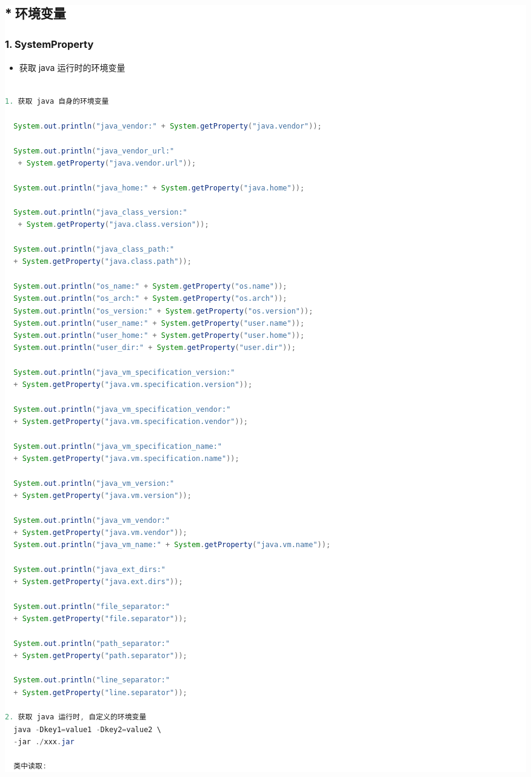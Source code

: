 
## * 环境变量

### 1. SystemProperty

- 获取 java 运行时的环境变量

``` java

1. 获取 java 自身的环境变量

  System.out.println("java_vendor:" + System.getProperty("java.vendor"));

  System.out.println("java_vendor_url:"
   + System.getProperty("java.vendor.url"));

  System.out.println("java_home:" + System.getProperty("java.home"));

  System.out.println("java_class_version:"
   + System.getProperty("java.class.version"));

  System.out.println("java_class_path:"
  + System.getProperty("java.class.path"));

  System.out.println("os_name:" + System.getProperty("os.name"));
  System.out.println("os_arch:" + System.getProperty("os.arch"));
  System.out.println("os_version:" + System.getProperty("os.version"));
  System.out.println("user_name:" + System.getProperty("user.name"));
  System.out.println("user_home:" + System.getProperty("user.home"));
  System.out.println("user_dir:" + System.getProperty("user.dir"));

  System.out.println("java_vm_specification_version:"
  + System.getProperty("java.vm.specification.version"));

  System.out.println("java_vm_specification_vendor:"
  + System.getProperty("java.vm.specification.vendor"));

  System.out.println("java_vm_specification_name:"
  + System.getProperty("java.vm.specification.name"));

  System.out.println("java_vm_version:"
  + System.getProperty("java.vm.version"));

  System.out.println("java_vm_vendor:"
  + System.getProperty("java.vm.vendor"));
  System.out.println("java_vm_name:" + System.getProperty("java.vm.name"));

  System.out.println("java_ext_dirs:"
  + System.getProperty("java.ext.dirs"));

  System.out.println("file_separator:"
  + System.getProperty("file.separator"));

  System.out.println("path_separator:"
  + System.getProperty("path.separator"));

  System.out.println("line_separator:"
  + System.getProperty("line.separator"));

2. 获取 java 运行时, 自定义的环境变量
  java -Dkey1=value1 -Dkey2=value2 \
  -jar ./xxx.jar

  类中读取:
```